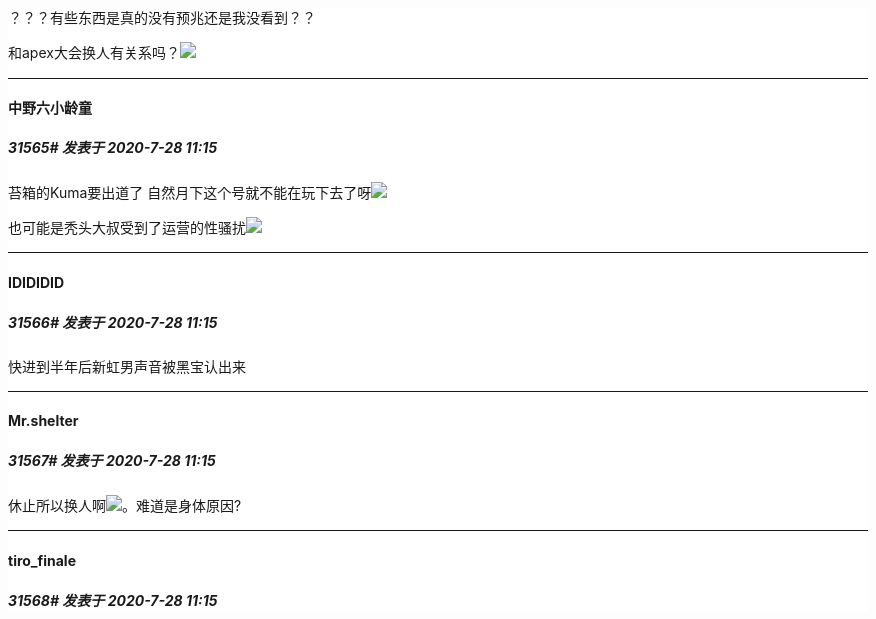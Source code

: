 


？？？有些东西是真的没有预兆还是我没看到？？

和apex大会换人有关系吗？<img src="https://static.saraba1st.com/image/smiley/face2017/068.png" referrerpolicy="no-referrer">







-----

####  中野六小龄童  
##### 31565#       发表于 2020-7-28 11:15




苔箱的Kuma要出道了 自然月下这个号就不能在玩下去了呀<img src="https://static.saraba1st.com/image/smiley/face2017/067.png" referrerpolicy="no-referrer">

也可能是秃头大叔受到了运营的性骚扰<img src="https://static.saraba1st.com/image/smiley/face2017/067.png" referrerpolicy="no-referrer">







-----

####  IDIDIDID  
##### 31566#       发表于 2020-7-28 11:15




快进到半年后新虹男声音被黑宝认出来







-----

####  Mr.shelter  
##### 31567#       发表于 2020-7-28 11:15




休止所以换人啊<img src="https://static.saraba1st.com/image/smiley/face2017/067.png" referrerpolicy="no-referrer">。难道是身体原因?







-----

####  tiro_finale  
##### 31568#       发表于 2020-7-28 11:15
